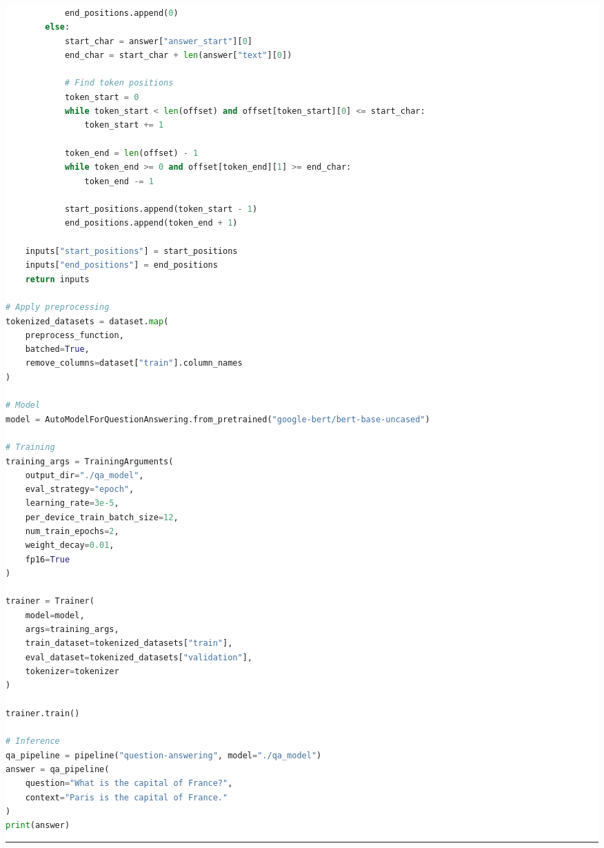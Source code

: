 ```python
            end_positions.append(0)
        else:
            start_char = answer["answer_start"][0]
            end_char = start_char + len(answer["text"][0])

            # Find token positions
            token_start = 0
            while token_start < len(offset) and offset[token_start][0] <= start_char:
                token_start += 1

            token_end = len(offset) - 1
            while token_end >= 0 and offset[token_end][1] >= end_char:
                token_end -= 1

            start_positions.append(token_start - 1)
            end_positions.append(token_end + 1)

    inputs["start_positions"] = start_positions
    inputs["end_positions"] = end_positions
    return inputs

# Apply preprocessing
tokenized_datasets = dataset.map(
    preprocess_function,
    batched=True,
    remove_columns=dataset["train"].column_names
)

# Model
model = AutoModelForQuestionAnswering.from_pretrained("google-bert/bert-base-uncased")

# Training
training_args = TrainingArguments(
    output_dir="./qa_model",
    eval_strategy="epoch",
    learning_rate=3e-5,
    per_device_train_batch_size=12,
    num_train_epochs=2,
    weight_decay=0.01,
    fp16=True
)

trainer = Trainer(
    model=model,
    args=training_args,
    train_dataset=tokenized_datasets["train"],
    eval_dataset=tokenized_datasets["validation"],
    tokenizer=tokenizer
)

trainer.train()

# Inference
qa_pipeline = pipeline("question-answering", model="./qa_model")
answer = qa_pipeline(
    question="What is the capital of France?",
    context="Paris is the capital of France."
)
print(answer)
```

---